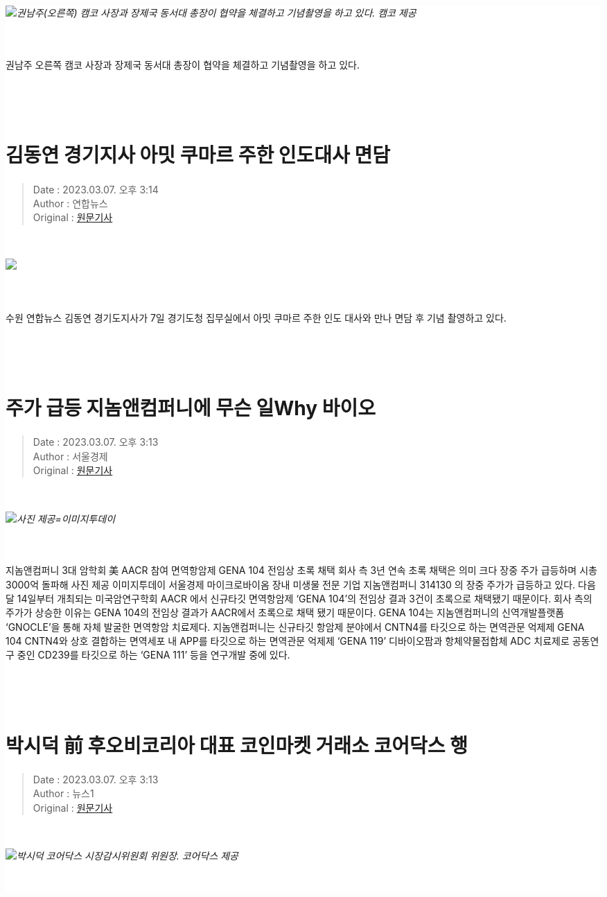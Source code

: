 <img src="https://imgnews.pstatic.net/image/029/2023/03/07/0002787695_001_20230307151404384.jpg?type=w647" id="img1"></img><em class="img_desc">권남주(오른쪽) 캠코 사장과 장제국 동서대 총장이 협약을 체결하고 기념촬영을 하고 있다. 캠코 제공    </em>  
<br/><br/>  
  
권남주 오른쪽 캠코 사장과 장제국 동서대 총장이 협약을 체결하고 기념촬영을 하고 있다.  
<br/><br/><br/>  

  
# 김동연 경기지사 아밋 쿠마르 주한 인도대사 면담  
  
> Date : 2023.03.07. 오후 3:14  
> Author : 연합뉴스  
> Original : [원문기사](https://n.news.naver.com/mnews/article/001/0013797909?sid=101)  
<br/>  
  
<img src="https://imgnews.pstatic.net/image/001/2023/03/07/PYH2023030714860006100_P4_20230307151411157.jpg?type=w647" id="img1"></img>  
<br/><br/>  
  
수원 연합뉴스 김동연 경기도지사가 7일 경기도청 집무실에서 아밋 쿠마르 주한 인도 대사와 만나 면담 후 기념 촬영하고 있다.  
<br/><br/><br/>  

  
# 주가 급등 지놈앤컴퍼니에 무슨 일Why 바이오  
  
> Date : 2023.03.07. 오후 3:13  
> Author : 서울경제  
> Original : [원문기사](https://n.news.naver.com/mnews/article/011/0004164156?sid=101)  
<br/>  
  
<img src="https://imgnews.pstatic.net/image/011/2023/03/07/0004164156_001_20230307151301033.jpg?type=w647" id="img1"></img><em class="img_desc">사진 제공=이미지투데이</em>  
<br/><br/>  
  
지놈앤컴퍼니 3대 암학회 美 AACR 참여 면역항암제 GENA 104 전임상 초록 채택 회사 측 3년 연속 초록 채택은 의미 크다 장중 주가 급등하며 시총 3000억 돌파해 사진 제공 이미지투데이 서울경제 마이크로바이옴 장내 미생물 전문 기업 지놈앤컴퍼니 314130 의 장중 주가가 급등하고 있다.
다음달 14일부터 개최되는 미국암연구학회 AACR 에서 신규타깃 면역항암제 ‘GENA 104’의 전임상 결과 3건이 초록으로 채택됐기 때문이다.
회사 측의 주가가 상승한 이유는 GENA 104의 전임상 결과가 AACR에서 초록으로 채택 됐기 때문이다.
GENA 104는 지놈앤컴퍼니의 신역개발플랫폼 ‘GNOCLE’을 통해 자체 발굴한 면역항암 치료제다.
지놈앤컴퍼니는 신규타깃 항암제 분야에서 CNTN4를 타깃으로 하는 면역관문 억제제 GENA 104 CNTN4와 상호 결합하는 면역세포 내 APP를 타깃으로 하는 면역관문 억제제 ‘GENA 119’ 디바이오팜과 항체약물접합체 ADC 치료제로 공동연구 중인 CD239를 타깃으로 하는 ‘GENA 111’ 등을 연구개발 중에 있다.  
<br/><br/><br/>  

  
# 박시덕 前 후오비코리아 대표 코인마켓 거래소 코어닥스 행  
  
> Date : 2023.03.07. 오후 3:13  
> Author : 뉴스1  
> Original : [원문기사](https://n.news.naver.com/mnews/article/421/0006669410?sid=101)  
<br/>  
  
<img src="https://imgnews.pstatic.net/image/421/2023/03/07/0006669410_001_20230307151322751.jpg?type=w647" id="img1"></img><em class="img_desc">박시덕 코어닥스 시장감시위원회 위원장. 코어닥스 제공</em>  
<br/><br/>  
  
